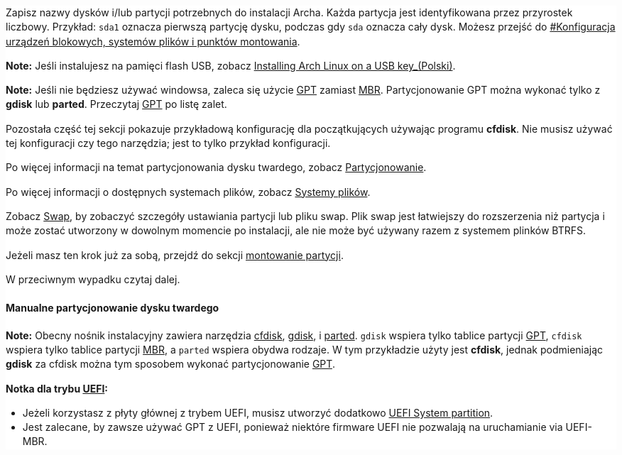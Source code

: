 Zapisz nazwy dysków i/lub partycji potrzebnych do instalacji Archa. Każda partycja jest identyfikowana przez przyrostek liczbowy. Przykład: `sda1` oznacza pierwszą partycję dysku, podczas gdy `sda` oznacza cały dysk. Możesz przejść do [#Konfiguracja urządzeń blokowych, systemów plików i punktów montowania](#Konfiguracja_urz.C4.85dze.C5.84_blokowych.2C_system.C3.B3w_plik.C3.B3w_i_punkt.C3.B3w_montowania).

**Note:** Jeśli instalujesz na pamięci flash USB, zobacz [Installing Arch Linux on a USB key_(Polski)](/index.php?title=Installing_Arch_Linux_on_a_USB_key_(Polski)&action=edit&redlink=1 "Installing Arch Linux on a USB key (Polski) (page does not exist)").

**Note:** Jeśli nie będziesz używać windowsa, zaleca się użycie [GPT](/index.php?title=GPT_(Polski)&action=edit&redlink=1 "GPT (Polski) (page does not exist)") zamiast [MBR](/index.php?title=MBR_(Polski)&action=edit&redlink=1 "MBR (Polski) (page does not exist)"). Partycjonowanie GPT można wykonać tylko z **gdisk** lub **parted**. Przeczytaj [GPT](/index.php?title=GPT_(Polski)&action=edit&redlink=1 "GPT (Polski) (page does not exist)") po listę zalet.

Pozostała część tej sekcji pokazuje przykładową konfigurację dla początkujących używając programu **cfdisk**. Nie musisz używać tej konfiguracji czy tego narzędzia; jest to tylko przykład konfiguracji.

Po więcej informacji na temat partycjonowania dysku twardego, zobacz [Partycjonowanie](/index.php/Partitioning_(Polski) "Partitioning (Polski)").

Po więcej informacji o dostępnych systemach plików, zobacz [Systemy plików](/index.php/File_Systems_(Polski) "File Systems (Polski)").

Zobacz [Swap](/index.php?title=Swap_(Polski)&action=edit&redlink=1 "Swap (Polski) (page does not exist)"), by zobaczyć szczegóły ustawiania partycji lub pliku swap. Plik swap jest łatwiejszy do rozszerzenia niż partycja i może zostać utworzony w dowolnym momencie po instalacji, ale nie może być używany razem z systemem plinków BTRFS.

Jeżeli masz ten krok już za sobą, przejdź do sekcji [montowanie partycji](#Mount_the_partitions_.28Polski.29).

W przeciwnym wypadku czytaj dalej.

#### Manualne partycjonowanie dysku twardego

**Note:** Obecny nośnik instalacyjny zawiera narzędzia [cfdisk](https://en.wikipedia.org/wiki/cfdisk "wikipedia:cfdisk"), [gdisk](https://en.wikipedia.org/wiki/gdisk "wikipedia:gdisk"), i [parted](https://en.wikipedia.org/wiki/parted "wikipedia:parted"). `gdisk` wspiera tylko tablice partycji [GPT](/index.php?title=GPT_(Polski)&action=edit&redlink=1 "GPT (Polski) (page does not exist)"), `cfdisk` wspiera tylko tablice partycji [MBR](/index.php?title=MBR_(Polski)&action=edit&redlink=1 "MBR (Polski) (page does not exist)"), a `parted` wspiera obydwa rodzaje. W tym przykładzie użyty jest **cfdisk**, jednak podmieniając **gdisk** za cfdisk można tym sposobem wykonać partycjonowanie [GPT](/index.php?title=GPT_(Polski)&action=edit&redlink=1 "GPT (Polski) (page does not exist)").

**Notka dla trybu [UEFI](/index.php?title=UEFI_(Polski)&action=edit&redlink=1 "UEFI (Polski) (page does not exist)"):**

*   Jeżeli korzystasz z płyty głównej z trybem UEFI, musisz utworzyć dodatkowo [UEFI System partition](/index.php/Unified_Extensible_Firmware_Interface#Create_an_UEFI_System_Partition_in_Linux "Unified Extensible Firmware Interface").
*   Jest zalecane, by zawsze używać GPT z UEFI, ponieważ niektóre firmware UEFI nie pozwalają na uruchamianie via UEFI-MBR.
